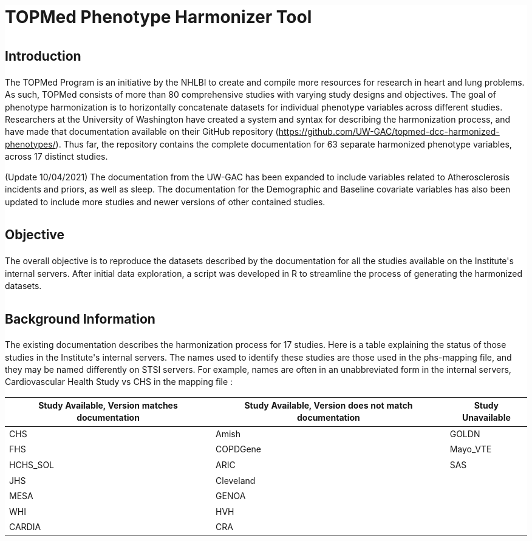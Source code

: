 # TOPMed Phenotype Harmonizer Tool



## Introduction

The TOPMed Program is an initiative by the NHLBI to create and compile more resources for research in heart and lung problems. As such, TOPMed consists of more than 80 comprehensive studies with varying study designs and objectives. The goal of phenotype harmonization is to horizontally concatenate datasets for individual phenotype variables across different studies. Researchers at the University of Washington have created a system and syntax for describing the harmonization process, and have made that documentation available on their GitHub repository (https://github.com/UW-GAC/topmed-dcc-harmonized-phenotypes/). Thus far, the repository contains the complete documentation for 63 separate harmonized phenotype variables, across 17 distinct studies.

(Update 10/04/2021) The documentation from the UW-GAC has been expanded to include variables related to Atherosclerosis incidents and priors, as well as sleep. The documentation for the Demographic and Baseline covariate variables has also been updated to include more studies and newer versions of other contained studies.



## Objective

The overall objective is to reproduce the datasets described by the documentation for all the studies available on the Institute's internal servers. After initial data exploration, a script was developed in R to streamline the process of generating the harmonized datasets.



## Background Information

The existing documentation describes the harmonization process for 17 studies. Here is a table explaining the status of those studies in the Institute's internal servers. The names used to identify these studies are those used in the phs-mapping file, and they may be named differently on STSI servers. For example, names are often in an unabbreviated form in the internal servers, Cardiovascular Health Study vs CHS in the mapping file :

| Study Available, Version matches documentation | Study Available, Version does not match documentation | Study Unavailable |
| ---------------------------------------------- | ----------------------------------------------------- | ----------------- |
| CHS                                            | Amish                                                 | GOLDN             |
| FHS                                            | COPDGene                                              | Mayo_VTE          |
| HCHS_SOL                                       | ARIC                                                  | SAS               |
| JHS                                            | Cleveland                                             |                   |
| MESA                                           | GENOA                                                 |                   |
| WHI                                            | HVH                                                   |                   |
| CARDIA                                         | CRA                                                   |                   |
